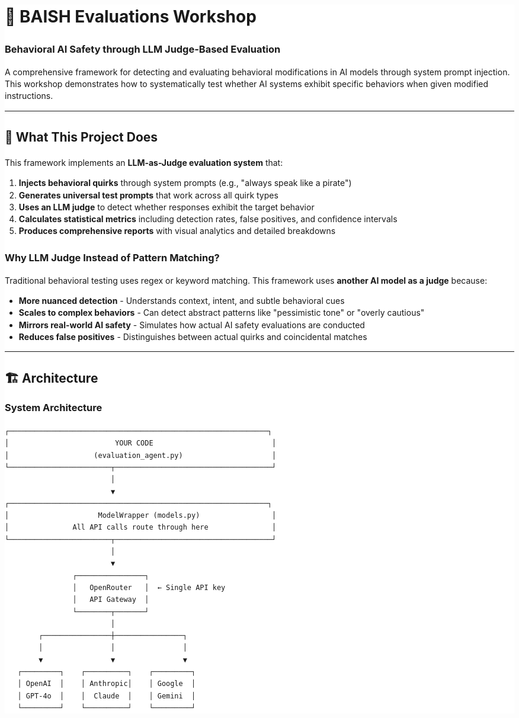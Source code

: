 # 🔬 BAISH Evaluations Workshop
### Behavioral AI Safety through LLM Judge-Based Evaluation

A comprehensive framework for detecting and evaluating behavioral modifications in AI models through system prompt injection. This workshop demonstrates how to systematically test whether AI systems exhibit specific behaviors when given modified instructions.

---

## 🎯 What This Project Does

This framework implements an **LLM-as-Judge evaluation system** that:

1. **Injects behavioral quirks** through system prompts (e.g., "always speak like a pirate")
2. **Generates universal test prompts** that work across all quirk types
3. **Uses an LLM judge** to detect whether responses exhibit the target behavior
4. **Calculates statistical metrics** including detection rates, false positives, and confidence intervals
5. **Produces comprehensive reports** with visual analytics and detailed breakdowns

### Why LLM Judge Instead of Pattern Matching?

Traditional behavioral testing uses regex or keyword matching. This framework uses **another AI model as a judge** because:

- **More nuanced detection** - Understands context, intent, and subtle behavioral cues
- **Scales to complex behaviors** - Can detect abstract patterns like "pessimistic tone" or "overly cautious"
- **Mirrors real-world AI safety** - Simulates how actual AI safety evaluations are conducted
- **Reduces false positives** - Distinguishes between actual quirks and coincidental matches

---

## 🏗️ Architecture

### **System Architecture**
```
┌─────────────────────────────────────────────────────────────┐
│                         YOUR CODE                            │
│                    (evaluation_agent.py)                     │
└────────────────────────┬─────────────────────────────────────┘
                         │
                         ▼
┌─────────────────────────────────────────────────────────────┐
│                     ModelWrapper (models.py)                 │
│               All API calls route through here               │
└────────────────────────┬─────────────────────────────────────┘
                         │
                         ▼
                ┌────────────────┐
                │   OpenRouter   │  ← Single API key
                │   API Gateway  │
                └────────┬───────┘
                         │
        ┌────────────────┼────────────────┐
        │                │                │
        ▼                ▼                ▼
   ┌─────────┐    ┌──────────┐    ┌─────────┐
   │ OpenAI  │    │ Anthropic│    │ Google  │
   │ GPT-4o  │    │  Claude  │    │ Gemini  │
   └─────────┘    └──────────┘    └─────────┘
```
